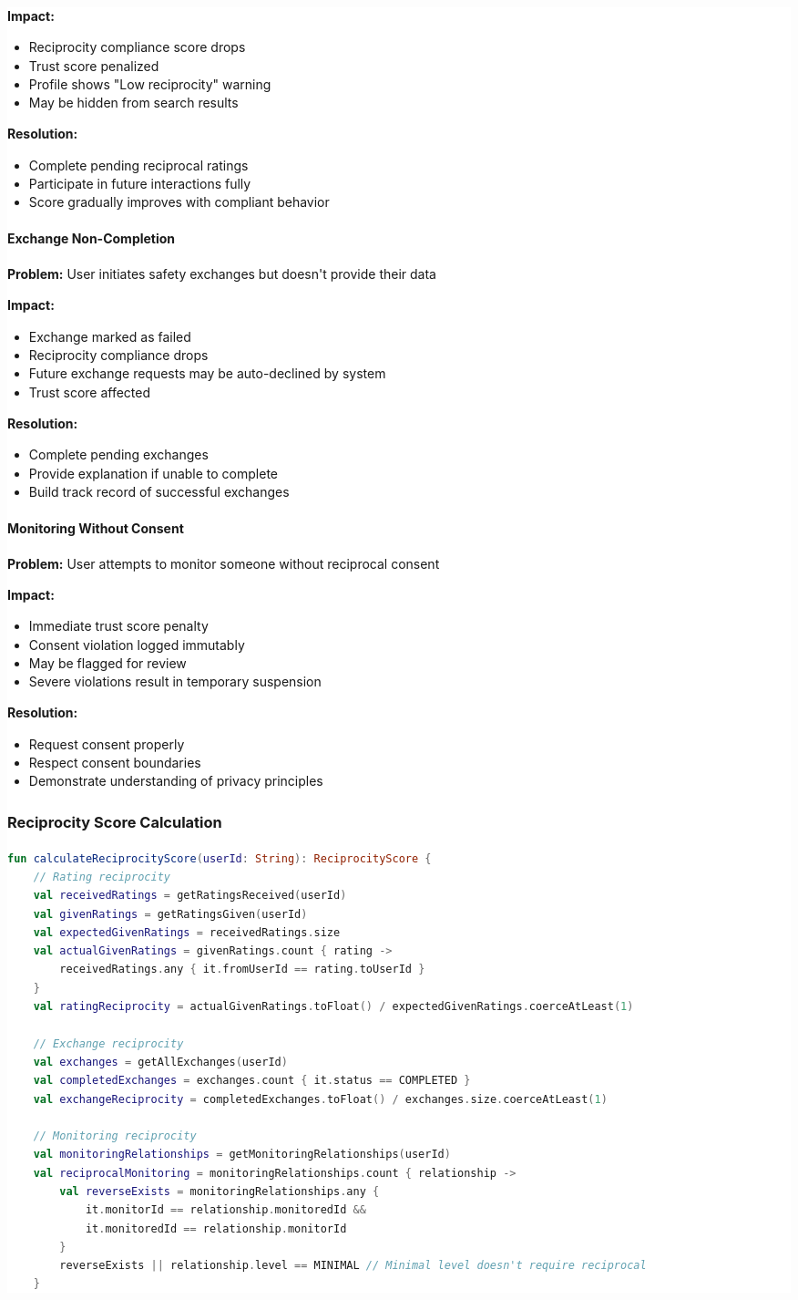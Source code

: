 **Impact:**
- Reciprocity compliance score drops
- Trust score penalized
- Profile shows "Low reciprocity" warning
- May be hidden from search results

**Resolution:**
- Complete pending reciprocal ratings
- Participate in future interactions fully
- Score gradually improves with compliant behavior

#### Exchange Non-Completion
**Problem:** User initiates safety exchanges but doesn't provide their data

**Impact:**
- Exchange marked as failed
- Reciprocity compliance drops
- Future exchange requests may be auto-declined by system
- Trust score affected

**Resolution:**
- Complete pending exchanges
- Provide explanation if unable to complete
- Build track record of successful exchanges

#### Monitoring Without Consent
**Problem:** User attempts to monitor someone without reciprocal consent

**Impact:**
- Immediate trust score penalty
- Consent violation logged immutably
- May be flagged for review
- Severe violations result in temporary suspension

**Resolution:**
- Request consent properly
- Respect consent boundaries
- Demonstrate understanding of privacy principles

### Reciprocity Score Calculation

```kotlin
fun calculateReciprocityScore(userId: String): ReciprocityScore {
    // Rating reciprocity
    val receivedRatings = getRatingsReceived(userId)
    val givenRatings = getRatingsGiven(userId)
    val expectedGivenRatings = receivedRatings.size
    val actualGivenRatings = givenRatings.count { rating ->
        receivedRatings.any { it.fromUserId == rating.toUserId }
    }
    val ratingReciprocity = actualGivenRatings.toFloat() / expectedGivenRatings.coerceAtLeast(1)
    
    // Exchange reciprocity
    val exchanges = getAllExchanges(userId)
    val completedExchanges = exchanges.count { it.status == COMPLETED }
    val exchangeReciprocity = completedExchanges.toFloat() / exchanges.size.coerceAtLeast(1)
    
    // Monitoring reciprocity
    val monitoringRelationships = getMonitoringRelationships(userId)
    val reciprocalMonitoring = monitoringRelationships.count { relationship ->
        val reverseExists = monitoringRelationships.any {
            it.monitorId == relationship.monitoredId && 
            it.monitoredId == relationship.monitorId
        }
        reverseExists || relationship.level == MINIMAL // Minimal level doesn't require reciprocal
    }
```
